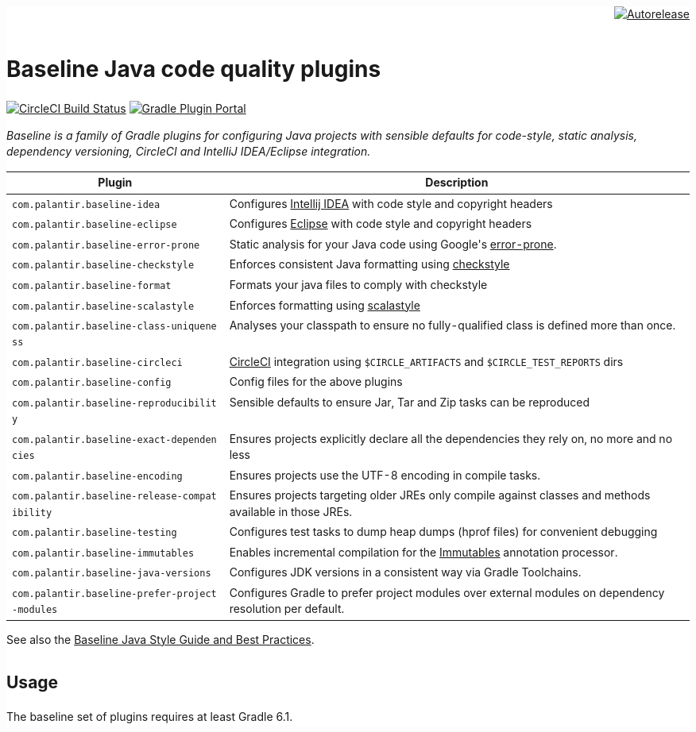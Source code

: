 <p align="right">
<a href="https://autorelease.general.dmz.palantir.tech/palantir/gradle-baseline"><img src="https://img.shields.io/badge/Perform%20an-Autorelease-success.svg" alt="Autorelease"></a>
</p>

# Baseline Java code quality plugins
[![CircleCI Build Status](https://circleci.com/gh/palantir/gradle-baseline/tree/develop.svg?style=shield)](https://circleci.com/gh/palantir/gradle-baseline)
[![Gradle Plugin Portal](https://img.shields.io/maven-metadata/v/https/plugins.gradle.org/m2/com/palantir/baseline/com.palantir.baseline.gradle.plugin/maven-metadata.xml.svg?label=plugin&logo=gradle)](https://plugins.gradle.org/plugin/com.palantir.baseline)

_Baseline is a family of Gradle plugins for configuring Java projects with sensible defaults for code-style, static analysis, dependency versioning, CircleCI and IntelliJ IDEA/Eclipse integration._

| Plugin                                         | Description            |
|------------------------------------------------|------------------------|
| `com.palantir.baseline-idea`                   | Configures [Intellij IDEA](https://www.jetbrains.com/idea/) with code style and copyright headers
| `com.palantir.baseline-eclipse`                | Configures [Eclipse](https://www.eclipse.org/downloads/) with code style and copyright headers
| `com.palantir.baseline-error-prone`            | Static analysis for your Java code using Google's [error-prone](https://errorprone.info/).
| `com.palantir.baseline-checkstyle`             | Enforces consistent Java formatting using [checkstyle](https://checkstyle.sourceforge.io/)
| `com.palantir.baseline-format`                 | Formats your java files to comply with checkstyle
| `com.palantir.baseline-scalastyle`             | Enforces formatting using [scalastyle](https://github.com/scalastyle/scalastyle)
| `com.palantir.baseline-class-uniqueness`       | Analyses your classpath to ensure no fully-qualified class is defined more than once.
| `com.palantir.baseline-circleci`               | [CircleCI](https://circleci.com/) integration using `$CIRCLE_ARTIFACTS` and `$CIRCLE_TEST_REPORTS` dirs
| `com.palantir.baseline-config`                 | Config files for the above plugins
| `com.palantir.baseline-reproducibility`        | Sensible defaults to ensure Jar, Tar and Zip tasks can be reproduced
| `com.palantir.baseline-exact-dependencies`     | Ensures projects explicitly declare all the dependencies they rely on, no more and no less
| `com.palantir.baseline-encoding`               | Ensures projects use the UTF-8 encoding in compile tasks.
| `com.palantir.baseline-release-compatibility`  | Ensures projects targeting older JREs only compile against classes and methods available in those JREs.
| `com.palantir.baseline-testing`                | Configures test tasks to dump heap dumps (hprof files) for convenient debugging
| `com.palantir.baseline-immutables`             | Enables incremental compilation for the [Immutables](https://immutables.github.io/) annotation processor.
| `com.palantir.baseline-java-versions`          | Configures JDK versions in a consistent way via Gradle Toolchains.
| `com.palantir.baseline-prefer-project-modules` | Configures Gradle to prefer project modules over external modules on dependency resolution per default.

See also the [Baseline Java Style Guide and Best Practices](./docs).


## Usage
The baseline set of plugins requires at least Gradle 6.1.
